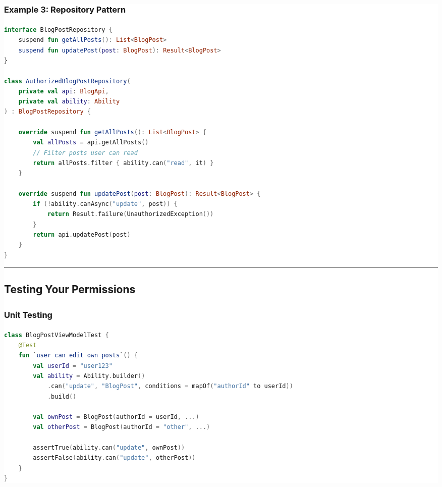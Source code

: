 ### Example 3: Repository Pattern

```kotlin
interface BlogPostRepository {
    suspend fun getAllPosts(): List<BlogPost>
    suspend fun updatePost(post: BlogPost): Result<BlogPost>
}

class AuthorizedBlogPostRepository(
    private val api: BlogApi,
    private val ability: Ability
) : BlogPostRepository {

    override suspend fun getAllPosts(): List<BlogPost> {
        val allPosts = api.getAllPosts()
        // Filter posts user can read
        return allPosts.filter { ability.can("read", it) }
    }

    override suspend fun updatePost(post: BlogPost): Result<BlogPost> {
        if (!ability.canAsync("update", post)) {
            return Result.failure(UnauthorizedException())
        }
        return api.updatePost(post)
    }
}
```

---

## Testing Your Permissions

### Unit Testing

```kotlin
class BlogPostViewModelTest {
    @Test
    fun `user can edit own posts`() {
        val userId = "user123"
        val ability = Ability.builder()
            .can("update", "BlogPost", conditions = mapOf("authorId" to userId))
            .build()

        val ownPost = BlogPost(authorId = userId, ...)
        val otherPost = BlogPost(authorId = "other", ...)

        assertTrue(ability.can("update", ownPost))
        assertFalse(ability.can("update", otherPost))
    }
}
```
